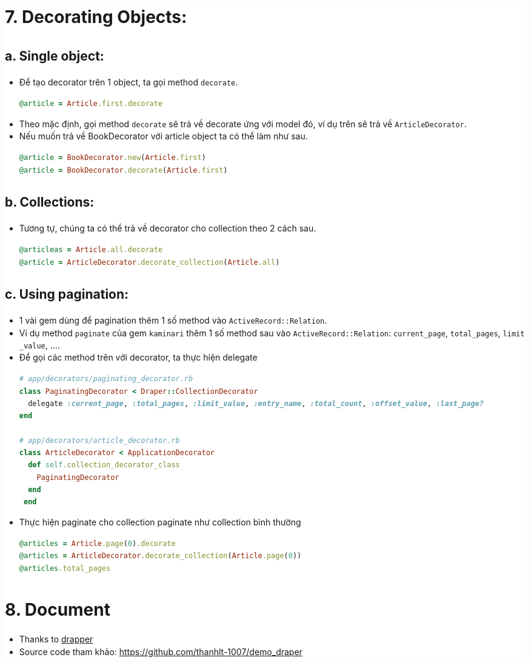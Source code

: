 # 7. Decorating Objects:
## a. Single object:
- Để tạo decorator trên 1 object, ta gọi method `decorate`.
    ```ruby
    @article = Article.first.decorate
    ```
- Theo mặc định, gọi method `decorate` sẽ trả về decorate ứng với model đó, ví dụ trên sẽ trả về `ArticleDecorator`.
- Nếu muốn trả về BookDecorator với article object ta có thể làm như sau.
    ```ruby
    @article = BookDecorator.new(Article.first)
    @article = BookDecorator.decorate(Article.first)
    ```
## b. Collections:
- Tương tự, chúng ta có thể trả về decorator cho collection theo 2 cách sau.
    ```ruby
    @articleas = Article.all.decorate
    @article = ArticleDecorator.decorate_collection(Article.all)
    ```
## c. Using pagination:
- 1 vài gem dùng để pagination thêm 1 số method vào `ActiveRecord::Relation`.
- Ví dụ method `paginate` của gem `kaminari` thêm  1 số method sau vào `ActiveRecord::Relation`: `current_page`, `total_pages`, `limit_value`, ....
- Để gọi các method trên với decorator, ta thực hiện delegate
    ```ruby
    # app/decorators/paginating_decorator.rb
    class PaginatingDecorator < Draper::CollectionDecorator
      delegate :current_page, :total_pages, :limit_value, :entry_name, :total_count, :offset_value, :last_page?
    end
    
    # app/decorators/article_decorator.rb
    class ArticleDecorator < ApplicationDecorator
      def self.collection_decorator_class
        PaginatingDecorator
      end
     end
    ```
- Thực hiện paginate cho collection paginate như  collection bình thường
    ```ruby
    @articles = Article.page(0).decorate
    @articles = ArticleDecorator.decorate_collection(Article.page(0))
    @articles.total_pages
    ```
# 8. Document
- Thanks to [drapper](https://github.com/drapergem/draper)
- Source code tham khảo: https://github.com/thanhlt-1007/demo_draper